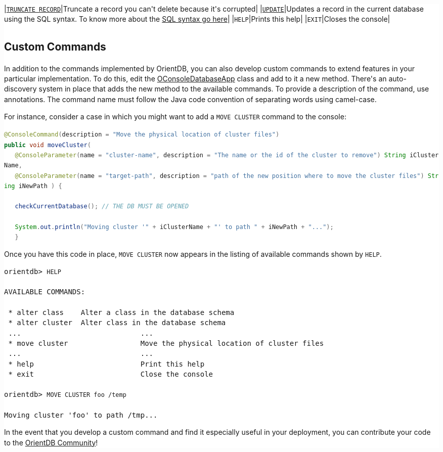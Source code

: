 |[`TRUNCATE RECORD`](SQL-Truncate-Record.md)|Truncate a record you can't delete because it's corrupted|
|[`UPDATE`](SQL-Update.md)|Updates a record in the current database using the SQL syntax. To know more about the [SQL syntax go here](SQL-Query.md)|
|`HELP`|Prints this help|
|`EXIT`|Closes the console|


## Custom Commands

In addition to the commands implemented by OrientDB, you can also develop custom commands to extend features in your particular implementation. To do this, edit the [OConsoleDatabaseApp](https://github.com/orientechnologies/orientdb/blob/master/tools/src/main/java/com/orientechnologies/orient/console/OConsoleDatabaseApp.java) class and add to it a new method.  There's an auto-discovery system in place that adds the new method to the available commands. To provide a description of the command, use annotations. The command name must follow the Java code convention of separating words using camel-case.

For instance, consider a case in which you might want to add a `MOVE CLUSTER` command to the console:

```java
@ConsoleCommand(description = "Move the physical location of cluster files")
public void moveCluster(
   @ConsoleParameter(name = "cluster-name", description = "The name or the id of the cluster to remove") String iClusterName,
   @ConsoleParameter(name = "target-path", description = "path of the new position where to move the cluster files") String iNewPath ) {

   checkCurrentDatabase(); // THE DB MUST BE OPENED

   System.out.println("Moving cluster '" + iClusterName + "' to path " + iNewPath + "...");
   }
```

Once you have this code in place, `MOVE CLUSTER` now appears in the listing of available commands shown by `HELP`.

<pre>
orientdb> <code class="lang-sql userinput">HELP</code>

AVAILABLE COMMANDS:

 * alter class <command-text>   Alter a class in the database schema
 * alter cluster <command-text> Alter class in the database schema
 ...                            ...
 * move cluster                 Move the physical location of cluster files
 ...                            ...
 * help                         Print this help
 * exit                         Close the console

orientdb> <code class="lang-sql userinput">MOVE CLUSTER foo /temp</code>

Moving cluster 'foo' to path /tmp...
</pre>

In the event that you develop a custom command and find it especially useful in your deployment, you can contribute your code to the [OrientDB Community](https://groups.google.com/forum/#!forum/orient-database)!

